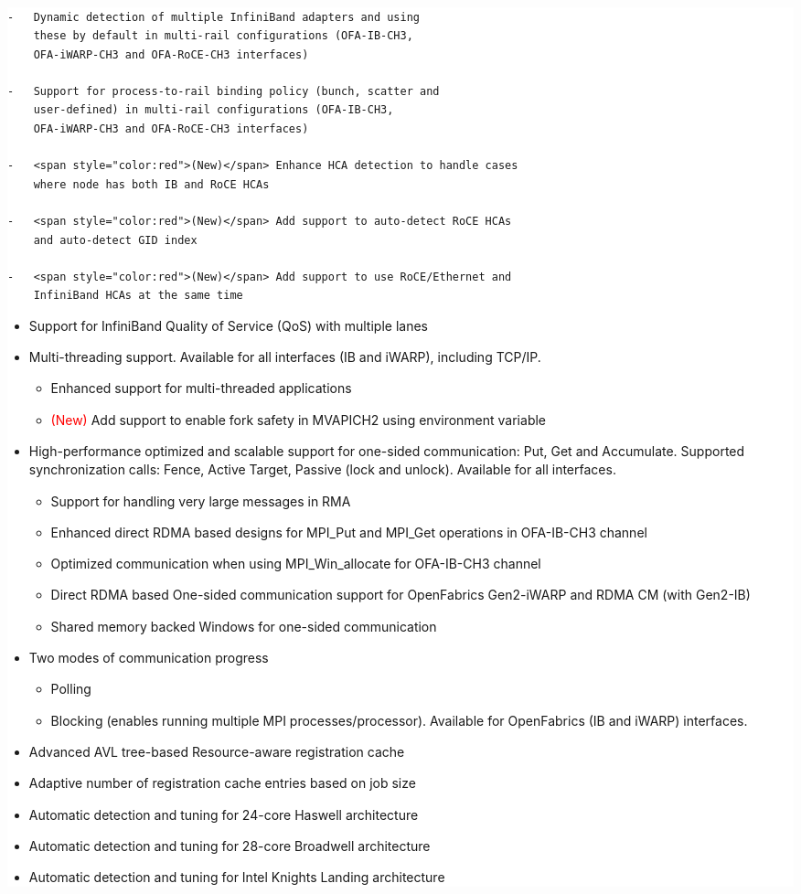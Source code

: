     -   Dynamic detection of multiple InfiniBand adapters and using
        these by default in multi-rail configurations (OFA-IB-CH3,
        OFA-iWARP-CH3 and OFA-RoCE-CH3 interfaces)

    -   Support for process-to-rail binding policy (bunch, scatter and
        user-defined) in multi-rail configurations (OFA-IB-CH3,
        OFA-iWARP-CH3 and OFA-RoCE-CH3 interfaces)

    -   <span style="color:red">(New)</span> Enhance HCA detection to handle cases
        where node has both IB and RoCE HCAs

    -   <span style="color:red">(New)</span> Add support to auto-detect RoCE HCAs
        and auto-detect GID index

    -   <span style="color:red">(New)</span> Add support to use RoCE/Ethernet and
        InfiniBand HCAs at the same time

-   Support for InfiniBand Quality of Service (QoS) with multiple lanes

-   Multi-threading support. Available for all interfaces (IB and
    iWARP), including TCP/IP.

    -   Enhanced support for multi-threaded applications

    -   <span style="color:red">(New)</span> Add support to enable fork safety in
        MVAPICH2 using environment variable

-   High-performance optimized and scalable support for one-sided
    communication: Put, Get and Accumulate. Supported synchronization
    calls: Fence, Active Target, Passive (lock and unlock). Available
    for all interfaces.

    -   Support for handling very large messages in RMA

    -   Enhanced direct RDMA based designs for MPI_Put and MPI_Get
        operations in OFA-IB-CH3 channel

    -   Optimized communication when using MPI_Win_allocate for
        OFA-IB-CH3 channel

    -   Direct RDMA based One-sided communication support for
        OpenFabrics Gen2-iWARP and RDMA CM (with Gen2-IB)

    -   Shared memory backed Windows for one-sided communication

-   Two modes of communication progress

    -   Polling

    -   Blocking (enables running multiple MPI processes/processor).
        Available for OpenFabrics (IB and iWARP) interfaces.

-   Advanced AVL tree-based Resource-aware registration cache

-   Adaptive number of registration cache entries based on job size

-   Automatic detection and tuning for 24-core Haswell architecture

-   Automatic detection and tuning for 28-core Broadwell architecture

-   Automatic detection and tuning for Intel Knights Landing
    architecture
